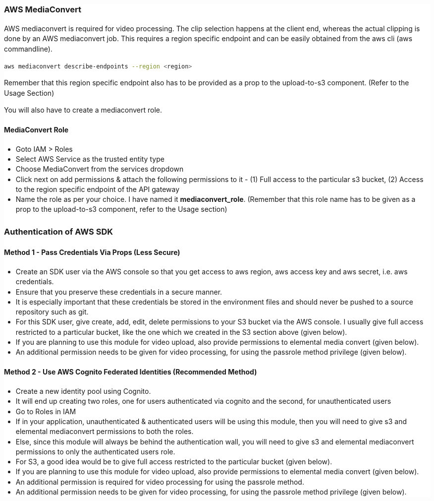 ### AWS MediaConvert

AWS mediaconvert is required for video processing. The clip selection happens at the client end, whereas the actual clipping is done by an AWS mediaconvert job. This requires a region specific endpoint and can be easily obtained from the aws cli (aws commandline).

```bash
aws mediaconvert describe-endpoints --region <region>
```

Remember that this region specific endpoint also has to be provided as a prop to the upload-to-s3 component. (Refer to the Usage Section)

You will also have to create a mediaconvert role.

#### MediaConvert Role

- Goto IAM > Roles
- Select AWS Service as the trusted entity type
- Choose MediaConvert from the services dropdown
- Click next on add permissions & attach the following permissions to it - (1) Full access to the particular s3 bucket, (2) Access to the region specific endpoint of the API gateway
- Name the role as per your choice. I have named it **mediaconvert_role**. (Remember that this role name has to be given as a prop to the upload-to-s3 component, refer to the Usage section)

### Authentication of AWS SDK

#### Method 1 - Pass Credentials Via Props (Less Secure)

- Create an SDK user via the AWS console so that you get access to aws region, aws access key and aws secret, i.e. aws credentials.
- Ensure that you preserve these credentials in a secure manner.
- It is especially important that these credentials be stored in the environment files and should never be pushed to a source repository such as git.
- For this SDK user, give create, add, edit, delete permissions to your S3 bucket via the AWS console. I usually give full access restricted to a particular bucket, like the one which we created in the S3 section above (given below).
- If you are planning to use this module for video upload, also provide permissions to elemental media convert (given below).
- An additional permission needs to be given for video processing, for using the passrole method privilege (given below).

#### Method 2 - Use AWS Cognito Federated Identities (Recommended Method)

- Create a new identity pool using Cognito.
- It will end up creating two roles, one for users authenticated via cognito and the second, for unauthenticated users
- Go to Roles in IAM
- If in your application, unauthenticated & authenticated users will be using this module, then you will need to give s3 and elemental mediaconvert permissions to both the roles.
- Else, since this module will always be behind the authentication wall, you will need to give s3 and elemental mediaconvert permissions to only the authenticated users role.
- For S3, a good idea would be to give full access restricted to the particular bucket (given below).
- If you are planning to use this module for video upload, also provide permissions to elemental media convert (given below).
- An additional permission is required for video processing for using the passrole method.
- An additional permission needs to be given for video processing, for using the passrole method privilege (given below).
